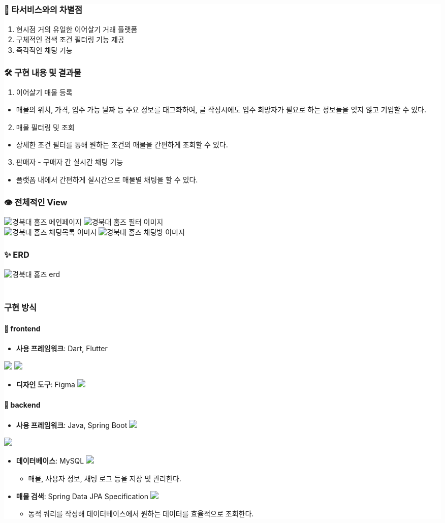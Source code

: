 ### 🔧 타서비스와의 차별점
1. 현시점 거의 유일한 이어살기 거래 플랫폼
2. 구체적인 검색 조건 필터링 기능 제공
3. 즉각적인 채팅 기능

### 🛠️ 구현 내용 및 결과물
1. 이어살기 매물 등록
  - 매물의 위치, 가격, 입주 가능 날짜 등 주요 정보를 태그화하여, 글 작성시에도 입주 희망자가 필요로 하는 정보들을 잊지 않고 기입할 수 있다.
2. 매물 필터링 및 조회
  - 상세한 조건 필터를 통해 원하는 조건의 매물을 간편하게 조회할 수 있다.
3. 판매자 - 구매자 간 실시간 채팅 기능
  - 플랫폼 내에서 간편하게 실시간으로 매물별 채팅을 할 수 있다.

### 👁️ 전체적인 View
<img width="200" alt="경북대 홈즈 메인페이지" src="https://github.com/user-attachments/assets/75cb9f86-aab4-4a6d-849f-3193b98db1d0">
<img width="200" alt="경북대 홈즈 필터 이미지" src="https://github.com/user-attachments/assets/33bcc74d-d5fe-4652-bd2b-e529bc6ce32e">
<br>
<img width="200" alt="경북대 홈즈 채팅목록 이미지" src="https://github.com/user-attachments/assets/4b2b2d7e-2cea-4b2f-a676-0e5eb0f6b5e1">
<img width="200" alt="경북대 홈즈 채팅방 이미지" src="https://github.com/user-attachments/assets/216ba021-f165-4bd1-b0ba-2b248475fd50">


### ✨ ERD
<img width="1397" alt="경북대 홈즈 erd" src="https://github.com/user-attachments/assets/cde96ec8-6e93-49d0-8702-a47b6d51b51c">

</br>
</br>


### 구현 방식

#### 📌 frontend
- **사용 프레임워크**: Dart, Flutter
<img src="https://shields.io/badge/Dart-0175C2?style=flat-square&logo=Dart&logoColor=white" />
<img src="https://shields.io/badge/Flutter-02569B?style=flat-square&logo=Flutter&logoColor=white" />

- **디자인 도구**: Figma <img src="https://shields.io/badge/Figma-F24E1E?style=flat-square&logo=Figma&logoColor=white" />


#### 📌 backend 
- **사용 프레임워크**: Java, Spring Boot <img src="https://img.shields.io/badge/Java-007396?style=flat-square&logo=java&logoColor=white"/>
<img src="https://img.shields.io/badge/SpringBoot-6DB33F?style=flat-square&logo=springboot&logoColor=white">

- **데이터베이스**: MySQL <img src="https://img.shields.io/badge/MySQL-4479A1?style=flat-square&logo=MySQL&logoColor=white"/>
   - 매물, 사용자 정보, 채팅 로그 등을 저장 및 관리한다.

- **매물 검색**: Spring Data JPA Specification <img src="https://img.shields.io/badge/Spring-6DB33F?style=flat-square&logo=Spring&logoColor=white"/>
  - 동적 쿼리를 작성해 데이터베이스에서 원하는 데이터를 효율적으로 조회한다.
